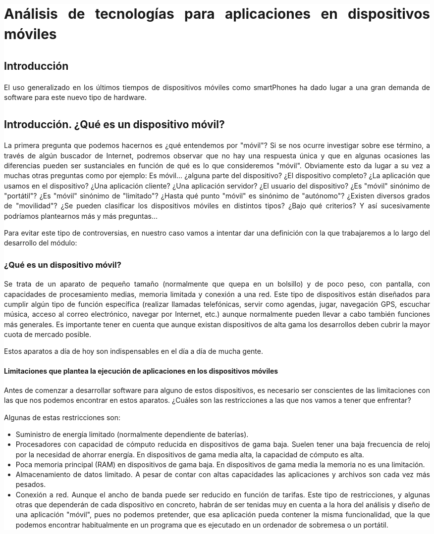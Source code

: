 <div align="justify">

# Análisis de tecnologías para aplicaciones en dispositivos móviles

## Introducción

  El uso generalizado en los últimos tiempos de dispositivos móviles como smartPhones ha dado lugar a una gran demanda de software para este nuevo tipo de hardware.

## Introducción. ¿Qué es un dispositivo móvil?

  La primera pregunta que podemos hacernos es ¿qué entendemos por "móvil"? Si se nos ocurre investigar sobre ese término, a través de algún buscador de Internet, podremos observar que no hay una respuesta única y que en algunas ocasiones las diferencias pueden ser sustanciales en función de qué es lo que consideremos "móvil". Obviamente esto da lugar a su vez a muchas otras preguntas como por ejemplo: Es móvil… ¿alguna parte del dispositivo? ¿El dispositivo completo? ¿La aplicación que usamos en el dispositivo? ¿Una aplicación cliente? ¿Una aplicación servidor? ¿El usuario del dispositivo? ¿Es "móvil" sinónimo de "portátil"? ¿Es "móvil" sinónimo de "limitado"? ¿Hasta qué punto "móvil" es sinónimo de "autónomo"? ¿Existen diversos grados de "movilidad"? ¿Se pueden clasificar los dispositivos móviles en distintos tipos? ¿Bajo qué criterios? Y así sucesivamente podríamos plantearnos más y más preguntas…

  Para evitar este tipo de controversias, en nuestro caso vamos a intentar dar una definición con la que trabajaremos a lo largo del desarrollo del módulo:

### ¿Qué es un dispositivo móvil?

  Se trata de un aparato de pequeño tamaño (normalmente que quepa en un bolsillo) y de poco peso, con pantalla, con capacidades de procesamiento medias, memoria limitada y conexión a una red. Este tipo de dispositivos están diseñados para cumplir algún tipo de función específica (realizar llamadas telefónicas, servir como agendas, jugar, navegación GPS, escuchar música, acceso al correo electrónico, navegar por Internet, etc.) aunque normalmente pueden llevar a cabo también funciones más generales. Es importante tener en cuenta que aunque existan dispositivos de alta gama los desarrollos deben cubrir la mayor cuota de mercado posible.

  Estos aparatos a día de hoy son indispensables en el día a día de mucha gente.

####  Limitaciones que plantea la ejecución de aplicaciones en los dispositivos móviles

  Antes de comenzar a desarrollar software para alguno de estos dispositivos, es necesario ser conscientes de las limitaciones con las que nos podemos encontrar en estos aparatos. ¿Cuáles son las restricciones a las que nos vamos a tener que enfrentar?

  Algunas de estas restricciones son:
   - Suministro de energía limitado (normalmente dependiente de baterías).
   - Procesadores con capacidad de cómputo reducida en dispositivos de gama baja. Suelen tener una baja frecuencia de reloj por la necesidad de ahorrar energía. En dispositivos de gama media alta, la capacidad de cómputo es alta.
   - Poca memoria principal (RAM) en dispositivos de gama baja. En dispositivos de gama media la memoria no es una limitación.
   - Almacenamiento de datos limitado. A pesar de contar con altas capacidades las aplicaciones y archivos son cada vez más pesados.
   - Conexión a red. Aunque el ancho de banda puede ser reducido en función de tarifas.
   Este tipo de restricciones, y algunas otras que dependerán de cada dispositivo en concreto, habrán de ser tenidas muy en cuenta a la hora del análisis y diseño de una aplicación "móvil", pues no podemos pretender, que esa aplicación pueda contener la misma funcionalidad, que la que podemos encontrar habitualmente en un programa que es ejecutado en un ordenador de sobremesa o un portátil.
